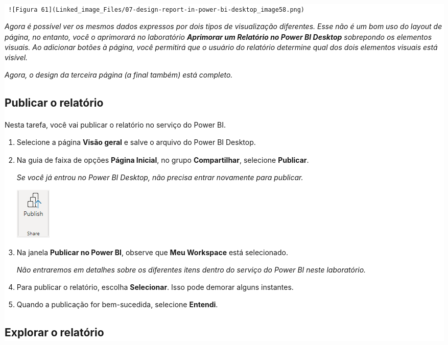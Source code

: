      ![Figura 61](Linked_image_Files/07-design-report-in-power-bi-desktop_image58.png)

 *Agora é possível ver os mesmos dados expressos por dois tipos de visualização diferentes. Esse não é um bom uso do layout de página, no entanto, você o aprimorará no laboratório **Aprimorar um Relatório no Power BI Desktop** sobrepondo os elementos visuais. Ao adicionar botões à página, você permitirá que o usuário do relatório determine qual dos dois elementos visuais está visível.*

 *Agora, o design da terceira página (a final também) está completo.*

## **Publicar o relatório**

Nesta tarefa, você vai publicar o relatório no serviço do Power BI.

1. Selecione a página **Visão geral** e salve o arquivo do Power BI Desktop.

1. Na guia de faixa de opções **Página Inicial**, no grupo **Compartilhar**, selecione **Publicar**.
    
    *Se você já entrou no Power BI Desktop, não precisa entrar novamente para publicar.*

     ![Imagem 67](Linked_image_Files/07-design-report-in-power-bi-desktop_image59.png)

1. Na janela **Publicar no Power BI**, observe que **Meu Workspace** está selecionado.
    
    *Não entraremos em detalhes sobre os diferentes itens dentro do serviço do Power BI neste laboratório.*

1. Para publicar o relatório, escolha **Selecionar**. Isso pode demorar alguns instantes. 
1. Quando a publicação for bem-sucedida, selecione **Entendi**.

## **Explorar o relatório**
